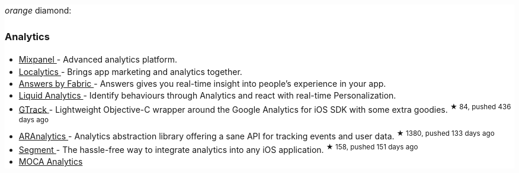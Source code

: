   <em>
   orange
  </em>
  diamond:
 </li>
</ul>
<h3>
 Analytics
</h3>
<ul>
 <li>
  <a href="https://mixpanel.com/">
   Mixpanel
  </a>
  - Advanced analytics platform.
 </li>
 <li>
  <a href="https://www.localytics.com/">
   Localytics
  </a>
  - Brings app marketing and analytics together.
 </li>
 <li>
  <a href="https://answers.io/">
   Answers by Fabric
  </a>
  - Answers gives you real-time insight into people’s experience in your app.
 </li>
 <li>
  <a href="https://onliquid.com">
   Liquid Analytics
  </a>
  - Identify behaviours through Analytics and react with real-time Personalization.
 </li>
 <li>
  <a href="https://github.com/gemr/GTrack">
   GTrack
  </a>
  - Lightweight Objective-C wrapper around the Google Analytics for iOS SDK with some extra goodies.
  <sup>
   &#9733 84, pushed 436 days ago
  </sup>
 </li>
 <li>
  <a href="https://github.com/orta/ARAnalytics">
   ARAnalytics
  </a>
  - Analytics abstraction library offering a sane API for tracking events and user data.
  <sup>
   &#9733 1380, pushed 133 days ago
  </sup>
 </li>
 <li>
  <a href="https://github.com/segmentio/analytics-ios">
   Segment
  </a>
  - The hassle-free way to integrate analytics into any iOS application.
  <sup>
   &#9733 158, pushed 151 days ago
  </sup>
 </li>
 <li>
  <a href="https://mocaplatform.com/features">
   MOCA Analytics